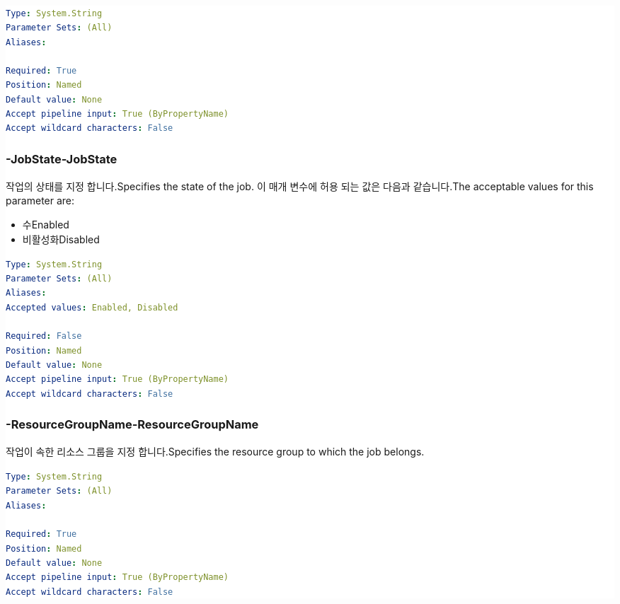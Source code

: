 ```yaml
Type: System.String
Parameter Sets: (All)
Aliases: 

Required: True
Position: Named
Default value: None
Accept pipeline input: True (ByPropertyName)
Accept wildcard characters: False
```

### <span data-ttu-id="7df19-141">-JobState</span><span class="sxs-lookup"><span data-stu-id="7df19-141">-JobState</span></span>
<span data-ttu-id="7df19-142">작업의 상태를 지정 합니다.</span><span class="sxs-lookup"><span data-stu-id="7df19-142">Specifies the state of the job.</span></span>
<span data-ttu-id="7df19-143">이 매개 변수에 허용 되는 값은 다음과 같습니다.</span><span class="sxs-lookup"><span data-stu-id="7df19-143">The acceptable values for this parameter are:</span></span>

- <span data-ttu-id="7df19-144">수</span><span class="sxs-lookup"><span data-stu-id="7df19-144">Enabled</span></span> 
- <span data-ttu-id="7df19-145">비활성화</span><span class="sxs-lookup"><span data-stu-id="7df19-145">Disabled</span></span>

```yaml
Type: System.String
Parameter Sets: (All)
Aliases: 
Accepted values: Enabled, Disabled

Required: False
Position: Named
Default value: None
Accept pipeline input: True (ByPropertyName)
Accept wildcard characters: False
```

### <span data-ttu-id="7df19-146">-ResourceGroupName</span><span class="sxs-lookup"><span data-stu-id="7df19-146">-ResourceGroupName</span></span>
<span data-ttu-id="7df19-147">작업이 속한 리소스 그룹을 지정 합니다.</span><span class="sxs-lookup"><span data-stu-id="7df19-147">Specifies the resource group to which the job belongs.</span></span>

```yaml
Type: System.String
Parameter Sets: (All)
Aliases: 

Required: True
Position: Named
Default value: None
Accept pipeline input: True (ByPropertyName)
Accept wildcard characters: False
```

